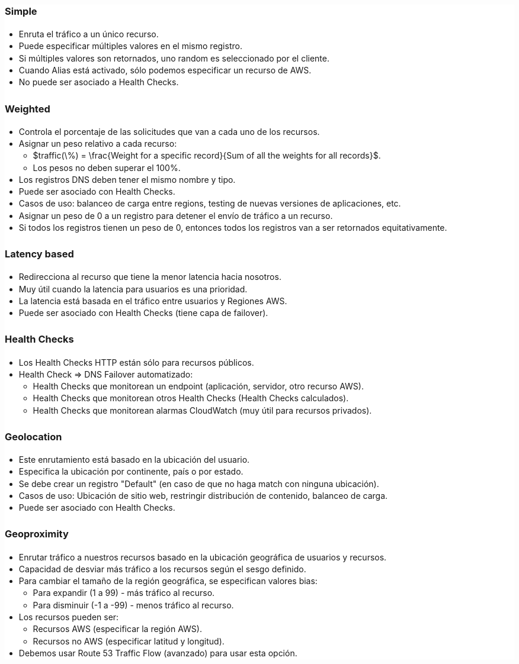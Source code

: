 ### Simple
- Enruta el tráfico a un único recurso.
- Puede especificar múltiples valores en el mismo registro.
- Si múltiples valores son retornados, uno random es seleccionado por el cliente.
- Cuando Alias está activado, sólo podemos especificar un recurso de AWS.
- No puede ser asociado a Health Checks.

### Weighted
- Controla el porcentaje de las solicitudes que van a cada uno de los recursos.
- Asignar un peso relativo a cada recurso:
	- $traffic(\%) = \frac{Weight for a specific record}{Sum of all the weights for all records}$.
	- Los pesos no deben superar el 100%.
- Los registros DNS deben tener el mismo nombre y tipo.
- Puede ser asociado con Health Checks.
- Casos de uso: balanceo de carga entre regions, testing de nuevas versiones de aplicaciones, etc.
- Asignar un peso de 0 a un registro para detener el envío de tráfico a un recurso.
- Si todos los registros tienen un peso de 0, entonces todos los registros van a ser retornados equitativamente.

### Latency based
- Redirecciona al recurso que tiene la menor latencia hacia nosotros.
- Muy útil cuando la latencia para usuarios es una prioridad.
- La latencia está basada en el tráfico entre usuarios y Regiones AWS.
- Puede ser asociado con Health Checks (tiene capa de failover).

### Health Checks
- Los Health Checks HTTP están sólo para recursos públicos.
- Health Check => DNS Failover automatizado:
	- Health Checks que monitorean un endpoint (aplicación, servidor, otro recurso AWS).
	- Health Checks que monitorean otros Health Checks (Health Checks calculados).
	- Health Checks que monitorean alarmas CloudWatch (muy útil para recursos privados).

### Geolocation
- Este enrutamiento está basado en la ubicación del usuario.
- Especifica la ubicación por continente, país o por estado.
- Se debe crear un registro "Default" (en caso de que no haga match con ninguna ubicación).
- Casos de uso: Ubicación de sitio web, restringir distribución de contenido, balanceo de carga.
- Puede ser asociado con Health Checks.

### Geoproximity
- Enrutar tráfico a nuestros recursos basado en la ubicación geográfica de usuarios y recursos.
- Capacidad de desviar más tráfico a los recursos según el sesgo definido.
- Para cambiar el tamaño de la región geográfica, se especifican valores bias:
	- Para expandir (1 a 99) - más tráfico al recurso.
	- Para disminuir (-1 a -99) - menos tráfico al recurso.
- Los recursos pueden ser:
	- Recursos AWS (especificar la región AWS).
	- Recursos no AWS (especificar latitud y longitud).
- Debemos usar Route 53 Traffic Flow (avanzado) para usar esta opción.
